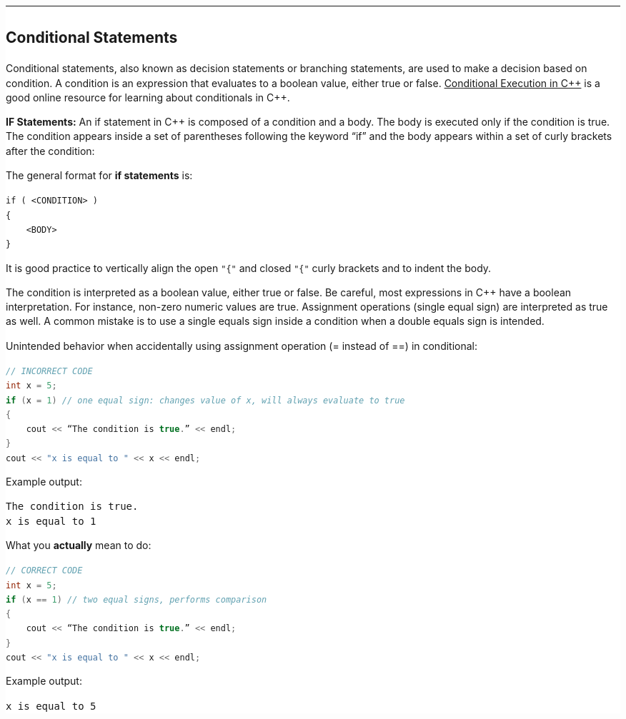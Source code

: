 -----
## Conditional Statements <a name="conditional_statements"></a>
Conditional statements, also known as decision statements or branching statements, are used to make a decision based on condition. A condition is an expression that evaluates to a boolean value, either true or false. [Conditional Execution in C++](https://cal-linux.com/tutorials/conditionals.html) is a good online resource for learning about conditionals in C++.

**IF Statements:** An if statement in C++ is composed of a condition and a body. The body is executed only if the condition is true. The condition appears inside a set of parentheses following the keyword “if” and the body appears within a set of curly brackets after the condition:

The general format for **if statements** is:
```
if ( <CONDITION> )
{
	<BODY>
}
```

It is good practice to vertically align the open `"{"` and closed `"{"` curly brackets and to indent the body.

The condition is interpreted as a boolean value, either true or false. Be careful, most expressions in C++ have a boolean interpretation. For instance, non-zero numeric values are true. Assignment operations (single equal sign) are interpreted as true as well. A common mistake is to use a single equals sign inside a condition when a double equals sign is intended.

Unintended behavior when accidentally using assignment operation (= instead of ==) in conditional:
```cpp
// INCORRECT CODE
int x = 5;
if (x = 1) // one equal sign: changes value of x, will always evaluate to true
{
	cout << “The condition is true.” << endl;
}
cout << "x is equal to " << x << endl;
```
Example output:
<pre>
The condition is true.
x is equal to 1
</pre>

What you **actually** mean to do:
```cpp
// CORRECT CODE
int x = 5;
if (x == 1) // two equal signs, performs comparison
{
	cout << “The condition is true.” << endl;
}
cout << "x is equal to " << x << endl;
```
Example output:
<pre>
x is equal to 5
</pre>
